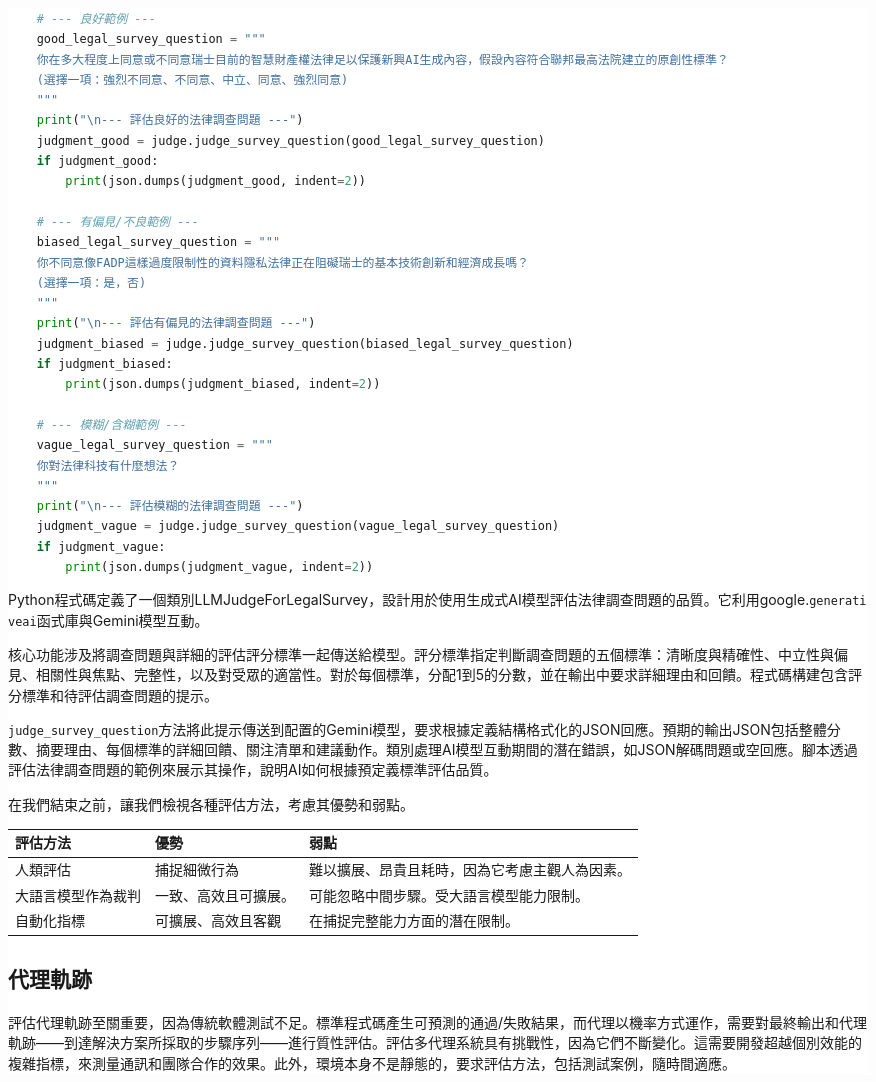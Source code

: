 ```python
    # --- 良好範例 ---
    good_legal_survey_question = """
    你在多大程度上同意或不同意瑞士目前的智慧財產權法律足以保護新興AI生成內容，假設內容符合聯邦最高法院建立的原創性標準？
    (選擇一項：強烈不同意、不同意、中立、同意、強烈同意)
    """
    print("\n--- 評估良好的法律調查問題 ---")
    judgment_good = judge.judge_survey_question(good_legal_survey_question)
    if judgment_good:
        print(json.dumps(judgment_good, indent=2))

    # --- 有偏見/不良範例 ---
    biased_legal_survey_question = """
    你不同意像FADP這樣過度限制性的資料隱私法律正在阻礙瑞士的基本技術創新和經濟成長嗎？
    (選擇一項：是，否)
    """
    print("\n--- 評估有偏見的法律調查問題 ---")
    judgment_biased = judge.judge_survey_question(biased_legal_survey_question)
    if judgment_biased:
        print(json.dumps(judgment_biased, indent=2))

    # --- 模糊/含糊範例 ---
    vague_legal_survey_question = """
    你對法律科技有什麼想法？
    """
    print("\n--- 評估模糊的法律調查問題 ---")
    judgment_vague = judge.judge_survey_question(vague_legal_survey_question)
    if judgment_vague:
        print(json.dumps(judgment_vague, indent=2))
```

Python程式碼定義了一個類別LLMJudgeForLegalSurvey，設計用於使用生成式AI模型評估法律調查問題的品質。它利用google.`generativeai`函式庫與Gemini模型互動。

核心功能涉及將調查問題與詳細的評估評分標準一起傳送給模型。評分標準指定判斷調查問題的五個標準：清晰度與精確性、中立性與偏見、相關性與焦點、完整性，以及對受眾的適當性。對於每個標準，分配1到5的分數，並在輸出中要求詳細理由和回饋。程式碼構建包含評分標準和待評估調查問題的提示。

`judge_survey_question`方法將此提示傳送到配置的Gemini模型，要求根據定義結構格式化的JSON回應。預期的輸出JSON包括整體分數、摘要理由、每個標準的詳細回饋、關注清單和建議動作。類別處理AI模型互動期間的潛在錯誤，如JSON解碼問題或空回應。腳本透過評估法律調查問題的範例來展示其操作，說明AI如何根據預定義標準評估品質。

在我們結束之前，讓我們檢視各種評估方法，考慮其優勢和弱點。

| 評估方法 | 優勢 | 弱點 |
| :---- | :---- | :---- |
| 人類評估 | 捕捉細微行為 | 難以擴展、昂貴且耗時，因為它考慮主觀人為因素。 |
| 大語言模型作為裁判 | 一致、高效且可擴展。 | 可能忽略中間步驟。受大語言模型能力限制。 |
| 自動化指標 | 可擴展、高效且客觀 | 在捕捉完整能力方面的潛在限制。 |

## 代理軌跡

評估代理軌跡至關重要，因為傳統軟體測試不足。標準程式碼產生可預測的通過/失敗結果，而代理以機率方式運作，需要對最終輸出和代理軌跡——到達解決方案所採取的步驟序列——進行質性評估。評估多代理系統具有挑戰性，因為它們不斷變化。這需要開發超越個別效能的複雜指標，來測量通訊和團隊合作的效果。此外，環境本身不是靜態的，要求評估方法，包括測試案例，隨時間適應。
